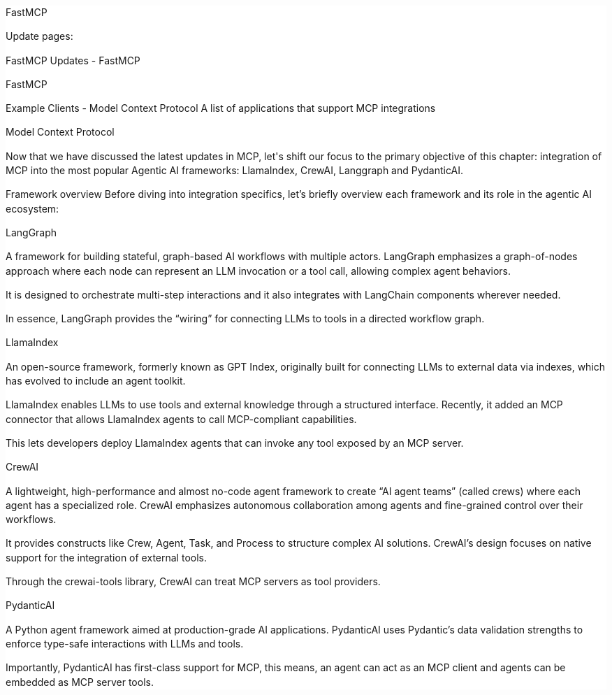 FastMCP

Update pages:

FastMCP Updates - FastMCP

FastMCP

Example Clients - Model Context Protocol
A list of applications that support MCP integrations

Model Context Protocol

Now that we have discussed the latest updates in MCP, let's shift our focus to the primary objective of this chapter: integration of MCP into the most popular Agentic AI frameworks: LlamaIndex, CrewAI, Langgraph and PydanticAI.

Framework overview
Before diving into integration specifics, let’s briefly overview each framework and its role in the agentic AI ecosystem:

LangGraph

A framework for building stateful, graph-based AI workflows with multiple actors. LangGraph emphasizes a graph-of-nodes approach where each node can represent an LLM invocation or a tool call, allowing complex agent behaviors.

It is designed to orchestrate multi-step interactions and it also integrates with LangChain components wherever needed.

In essence, LangGraph provides the “wiring” for connecting LLMs to tools in a directed workflow graph.

LlamaIndex

An open-source framework, formerly known as GPT Index, originally built for connecting LLMs to external data via indexes, which has evolved to include an agent toolkit.

LlamaIndex enables LLMs to use tools and external knowledge through a structured interface. Recently, it added an MCP connector that allows LlamaIndex agents to call MCP-compliant capabilities.

This lets developers deploy LlamaIndex agents that can invoke any tool exposed by an MCP server.

CrewAI

A lightweight, high-performance and almost no-code agent framework to create “AI agent teams” (called crews) where each agent has a specialized role. CrewAI emphasizes autonomous collaboration among agents and fine-grained control over their workflows.

It provides constructs like Crew, Agent, Task, and Process to structure complex AI solutions. CrewAI’s design focuses on native support for the integration of external tools.

Through the crewai-tools library, CrewAI can treat MCP servers as tool providers.


PydanticAI

A Python agent framework aimed at production-grade AI applications. PydanticAI uses Pydantic’s data validation strengths to enforce type-safe interactions with LLMs and tools.

Importantly, PydanticAI has first-class support for MCP, this means, an agent can act as an MCP client and agents can be embedded as MCP server tools.
